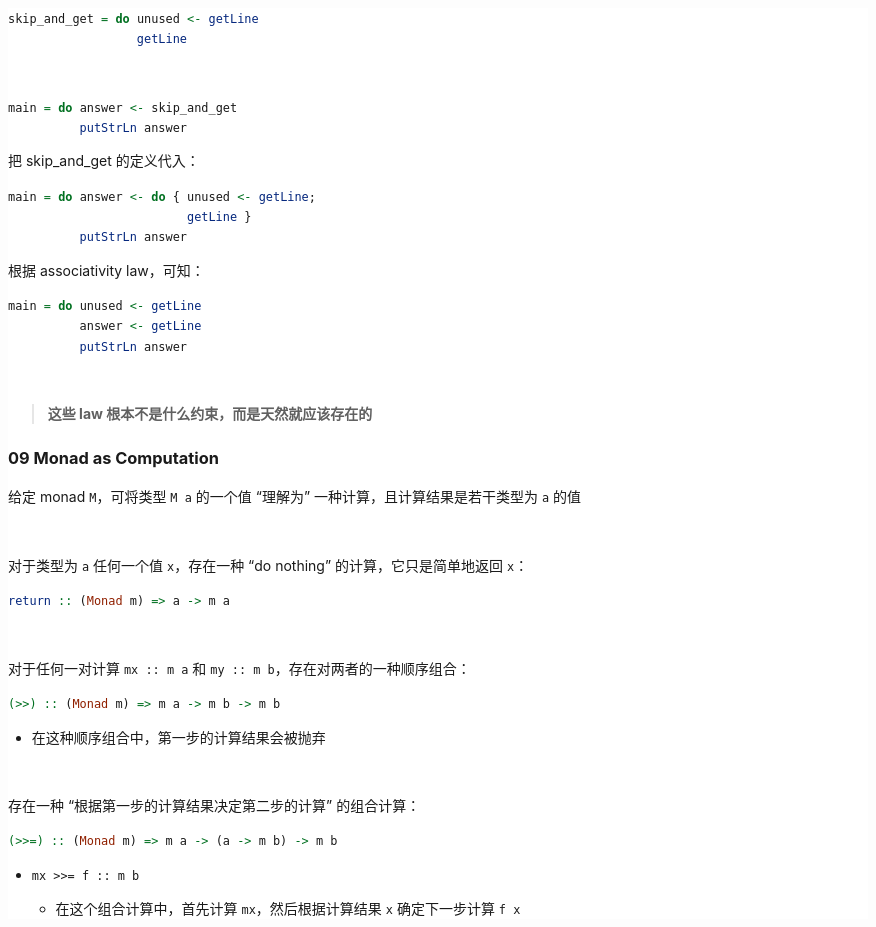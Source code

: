 ```haskell
skip_and_get = do unused <- getLine
                  getLine
```

<br>

```haskell
main = do answer <- skip_and_get
          putStrLn answer
```
把 skip_and_get 的定义代入：

```haskell
main = do answer <- do { unused <- getLine;
                         getLine }
          putStrLn answer
```
根据 associativity law，可知：

```haskell
main = do unused <- getLine
          answer <- getLine
          putStrLn answer
```
<br>

> **这些 law 根本不是什么约束，而是天然就应该存在的**

### 09 Monad as Computation

给定 monad `M`，可将类型 `M a` 的一个值 “理解为” 一种计算，且计算结果是若干类型为 `a` 的值

<br>

对于类型为 `a` 任何一个值 `x`，存在一种 “do nothing” 的计算，它只是简单地返回 `x`：

```haskell
return :: (Monad m) => a -> m a
```

<br>

对于任何一对计算 `mx :: m a` 和 `my :: m b`，存在对两者的一种顺序组合：

```haskell
(>>) :: (Monad m) => m a -> m b -> m b
```
- 在这种顺序组合中，第一步的计算结果会被抛弃

<br>

存在一种 “根据第一步的计算结果决定第二步的计算” 的组合计算：

```haskell
(>>=) :: (Monad m) => m a -> (a -> m b) -> m b
```
- `mx >>= f :: m b`

  - 在这个组合计算中，首先计算 `mx`，然后根据计算结果 `x` 确定下一步计算 `f x`
